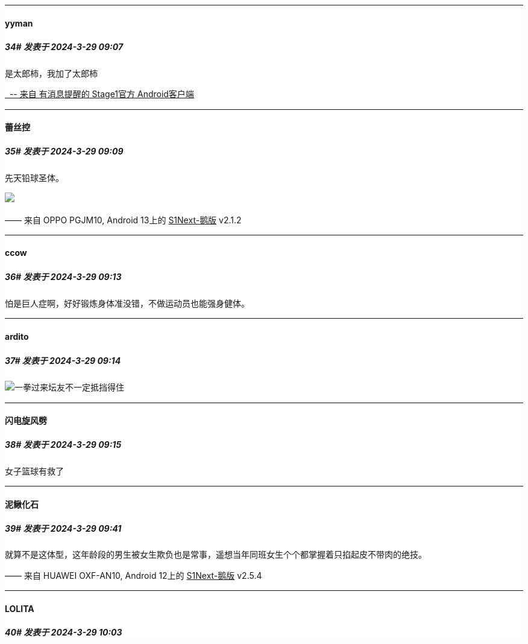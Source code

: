 *****

####  yyman  
##### 34#       发表于 2024-3-29 09:07

是太郎柿，我加了太郎柿

[  -- 来自 有消息提醒的 Stage1官方 Android客户端](https://www.coolapk.com/apk/140634)

*****

####  蕾丝控  
##### 35#       发表于 2024-3-29 09:09

先天铅球圣体。

<img src="https://static.saraba1st.com/image/smiley/face2017/037.png" referrerpolicy="no-referrer">

—— 来自 OPPO PGJM10, Android 13上的 [S1Next-鹅版](https://github.com/ykrank/S1-Next/releases) v2.1.2

*****

####  ccow  
##### 36#       发表于 2024-3-29 09:13

怕是巨人症啊，好好锻炼身体准没错，不做运动员也能强身健体。

*****

####  ardito  
##### 37#       发表于 2024-3-29 09:14

<img src="https://static.saraba1st.com/image/smiley/face2017/037.png" referrerpolicy="no-referrer">一拳过来坛友不一定抵挡得住

*****

####  闪电旋风劈  
##### 38#       发表于 2024-3-29 09:15

女子篮球有救了

*****

####  泥鳅化石  
##### 39#       发表于 2024-3-29 09:41

就算不是这体型，这年龄段的男生被女生欺负也是常事，遥想当年同班女生个个都掌握着只掐起皮不带肉的绝技。

—— 来自 HUAWEI OXF-AN10, Android 12上的 [S1Next-鹅版](https://github.com/ykrank/S1-Next/releases) v2.5.4

*****

####  LOLITA  
##### 40#       发表于 2024-3-29 10:03
